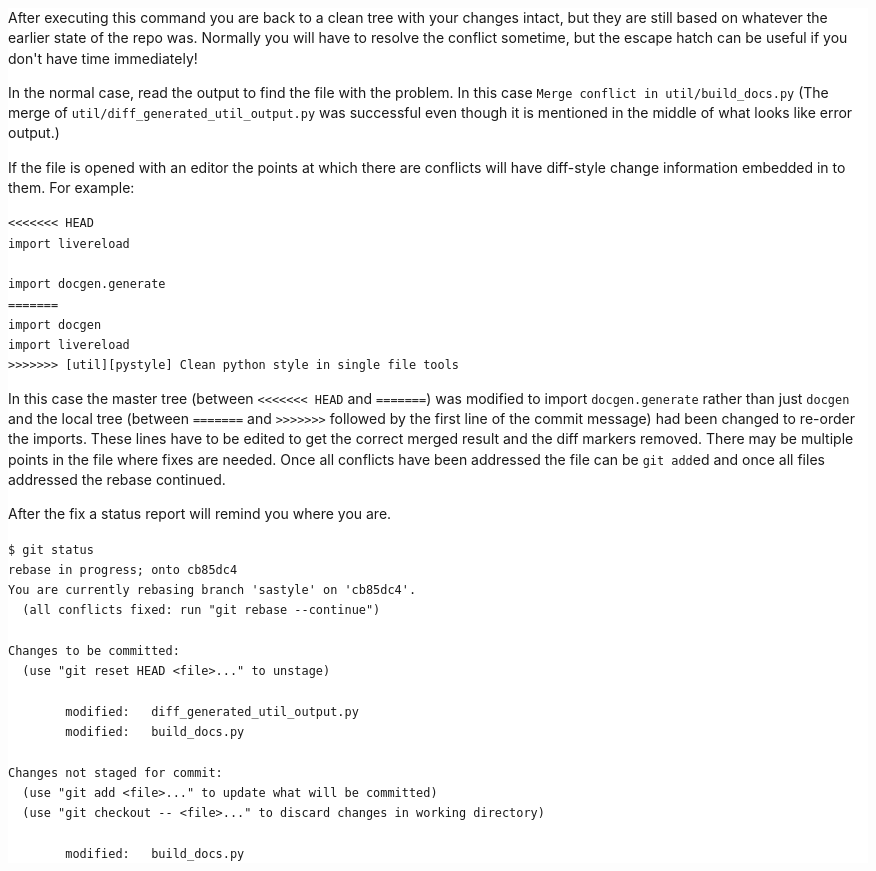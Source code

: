After executing this command you are back to a clean tree with your
changes intact, but they are still based on whatever the earlier state
of the repo was. Normally you will have to resolve the conflict
sometime, but the escape hatch can be useful if you don't have time
immediately!

In the normal case, read the output to find the file with the
problem. In this case `Merge conflict in util/build_docs.py` (The merge
of `util/diff_generated_util_output.py` was successful even though it
is mentioned in the middle of what looks like error output.)

If the file is opened with an editor the points at which there are
conflicts will have diff-style change information embedded in to them. For example:

```console
<<<<<<< HEAD
import livereload

import docgen.generate
=======
import docgen
import livereload
>>>>>>> [util][pystyle] Clean python style in single file tools

```

In this case the master tree (between `<<<<<<< HEAD` and `=======`)
was modified to import `docgen.generate` rather than just `docgen` and
the local tree (between `=======` and `>>>>>>>` followed by the first
line of the commit message) had been changed to re-order the
imports. These lines have to be edited to get the correct merged
result and the diff markers removed. There may be multiple points in
the file where fixes are needed. Once all conflicts have been
addressed the file can be `git add`ed and once all files addressed the
rebase continued.

After the fix a status report will remind you where you are.

```console
$ git status
rebase in progress; onto cb85dc4
You are currently rebasing branch 'sastyle' on 'cb85dc4'.
  (all conflicts fixed: run "git rebase --continue")

Changes to be committed:
  (use "git reset HEAD <file>..." to unstage)

        modified:   diff_generated_util_output.py
        modified:   build_docs.py

Changes not staged for commit:
  (use "git add <file>..." to update what will be committed)
  (use "git checkout -- <file>..." to discard changes in working directory)

        modified:   build_docs.py

```
